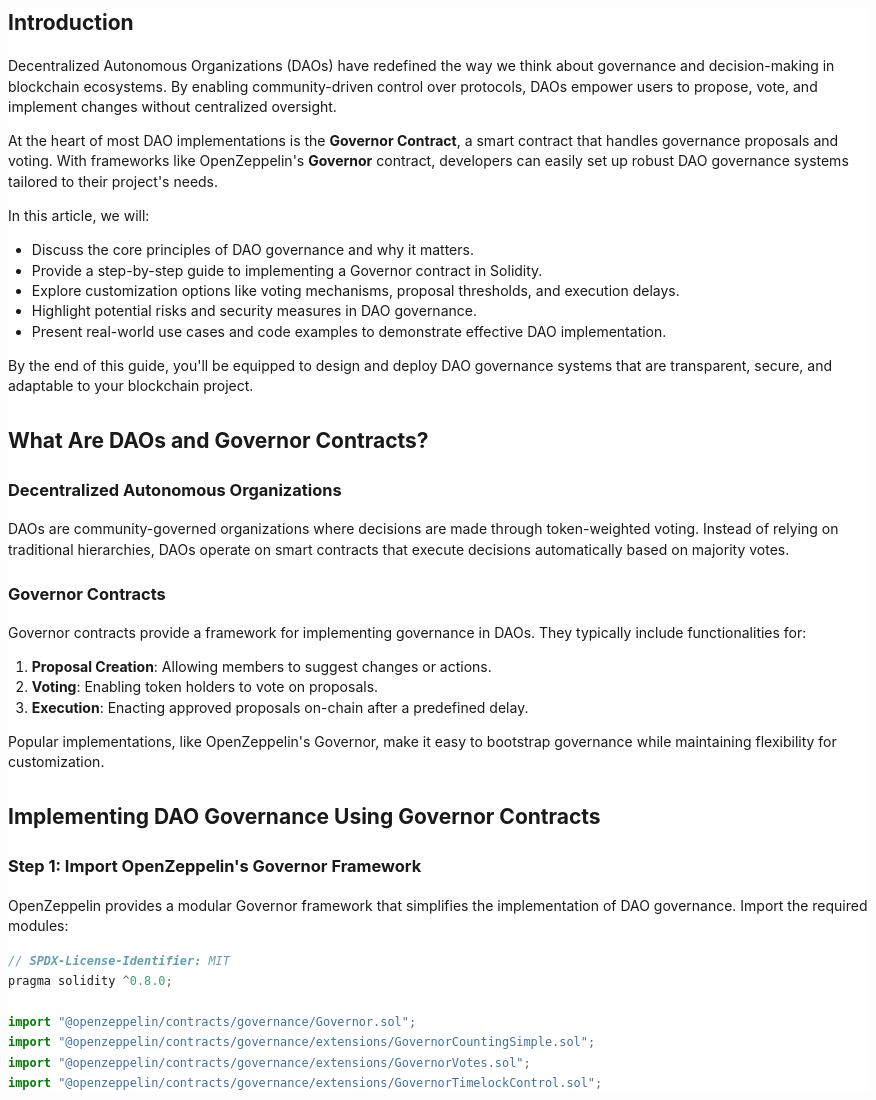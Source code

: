 ## **Introduction**

Decentralized Autonomous Organizations (DAOs) have redefined the way we think about governance and decision-making in blockchain ecosystems. By enabling community-driven control over protocols, DAOs empower users to propose, vote, and implement changes without centralized oversight.

At the heart of most DAO implementations is the **Governor Contract**, a smart contract that handles governance proposals and voting. With frameworks like OpenZeppelin's **Governor** contract, developers can easily set up robust DAO governance systems tailored to their project's needs.

In this article, we will:

- Discuss the core principles of DAO governance and why it matters.
- Provide a step-by-step guide to implementing a Governor contract in Solidity.
- Explore customization options like voting mechanisms, proposal thresholds, and execution delays.
- Highlight potential risks and security measures in DAO governance.
- Present real-world use cases and code examples to demonstrate effective DAO implementation.

By the end of this guide, you'll be equipped to design and deploy DAO governance systems that are transparent, secure, and adaptable to your blockchain project.



## **What Are DAOs and Governor Contracts?**

### **Decentralized Autonomous Organizations**

DAOs are community-governed organizations where decisions are made through token-weighted voting. Instead of relying on traditional hierarchies, DAOs operate on smart contracts that execute decisions automatically based on majority votes.

### **Governor Contracts**

Governor contracts provide a framework for implementing governance in DAOs. They typically include functionalities for:

1. **Proposal Creation**: Allowing members to suggest changes or actions.
2. **Voting**: Enabling token holders to vote on proposals.
3. **Execution**: Enacting approved proposals on-chain after a predefined delay.

Popular implementations, like OpenZeppelin's Governor, make it easy to bootstrap governance while maintaining flexibility for customization.



## **Implementing DAO Governance Using Governor Contracts**

### **Step 1: Import OpenZeppelin's Governor Framework**

OpenZeppelin provides a modular Governor framework that simplifies the implementation of DAO governance. Import the required modules:

```js
// SPDX-License-Identifier: MIT
pragma solidity ^0.8.0;

import "@openzeppelin/contracts/governance/Governor.sol";
import "@openzeppelin/contracts/governance/extensions/GovernorCountingSimple.sol";
import "@openzeppelin/contracts/governance/extensions/GovernorVotes.sol";
import "@openzeppelin/contracts/governance/extensions/GovernorTimelockControl.sol";
```
